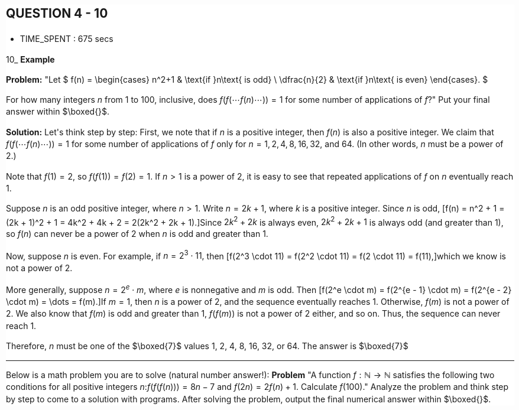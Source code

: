 
## QUESTION 4 - 10 
- TIME_SPENT : 675 secs

10_
**Example**

**Problem:** 
"Let $
f(n) =
\begin{cases}
n^2+1 & \text{if }n\text{ is odd} \\
\dfrac{n}{2} & \text{if }n\text{ is even}
\end{cases}.
$

For how many integers $n$ from 1 to 100, inclusive, does $f ( f (\dotsb f (n) \dotsb )) = 1$ for some number of applications of $f$?"
Put your final answer within $\boxed{}$.

**Solution:** 
Let's think step by step:
First, we note that if $n$ is a positive integer, then $f(n)$ is also a positive integer.  We claim that $f ( f (\dotsb f (n) \dotsb )) = 1$ for some number of applications of $f$ only for $n = 1, 2, 4, 8, 16, 32,$ and $64.$  (In other words, $n$ must be a power of 2.)

Note that $f(1) = 2,$ so $f(f(1)) = f(2) = 1.$  If $n > 1$ is a power of 2, it is easy to see that repeated applications of $f$ on $n$ eventually reach 1.

Suppose $n$ is an odd positive integer, where $n > 1.$  Write $n = 2k + 1,$ where $k$ is a positive integer.  Since $n$ is odd,
\[f(n) = n^2 + 1 = (2k + 1)^2 + 1 = 4k^2 + 4k + 2 = 2(2k^2 + 2k + 1).\]Since $2k^2 + 2k$ is always even, $2k^2 + 2k + 1$ is always odd (and greater than 1), so $f(n)$ can never be a power of 2 when $n$ is odd and greater than 1.

Now, suppose $n$ is even.  For example, if $n = 2^3 \cdot 11,$ then
\[f(2^3 \cdot 11) = f(2^2 \cdot 11) = f(2 \cdot 11) = f(11),\]which we know is not a power of 2.

More generally, suppose $n = 2^e \cdot m,$ where $e$ is nonnegative and $m$ is odd.  Then
\[f(2^e \cdot m) = f(2^{e - 1} \cdot m) = f(2^{e - 2} \cdot m) = \dots = f(m).\]If $m = 1,$ then $n$ is a power of 2, and the sequence eventually reaches 1.  Otherwise, $f(m)$ is not a power of 2.  We also know that $f(m)$ is odd and greater than 1, $f(f(m))$ is not a power of 2 either, and so on.  Thus, the sequence can never reach 1.

Therefore, $n$ must be one of the $\boxed{7}$ values 1, 2, 4, 8, 16, 32, or 64. The answer is $\boxed{7}$


---

Below is a math problem you are to solve (natural number answer!):
**Problem**
"A function $f: \mathbb N \to \mathbb N$ satisfies the following two conditions for all positive integers $n$:$f(f(f(n)))=8n-7$ and $f(2n)=2f(n)+1$. Calculate $f(100)$."
Analyze the problem and think step by step to come to a solution with programs. After solving the problem, output the final numerical answer within $\boxed{}$.
